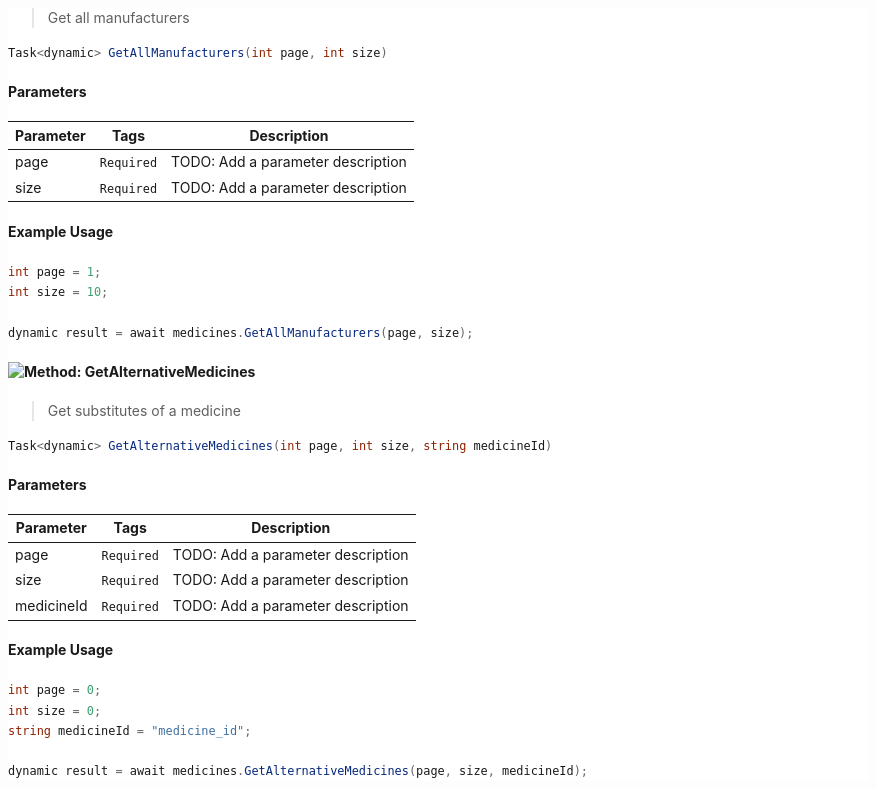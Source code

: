 > Get all manufacturers


```csharp
Task<dynamic> GetAllManufacturers(int page, int size)
```

#### Parameters

| Parameter | Tags | Description |
|-----------|------|-------------|
| page |  ``` Required ```  | TODO: Add a parameter description |
| size |  ``` Required ```  | TODO: Add a parameter description |


#### Example Usage

```csharp
int page = 1;
int size = 10;

dynamic result = await medicines.GetAllManufacturers(page, size);

```


#### <a name="get_alternative_medicines"></a>![Method: ](https://apidocs.io/img/method.png "HealthOS.PCL.Controllers.MedicinesController.GetAlternativeMedicines") GetAlternativeMedicines

> Get substitutes of a medicine


```csharp
Task<dynamic> GetAlternativeMedicines(int page, int size, string medicineId)
```

#### Parameters

| Parameter | Tags | Description |
|-----------|------|-------------|
| page |  ``` Required ```  | TODO: Add a parameter description |
| size |  ``` Required ```  | TODO: Add a parameter description |
| medicineId |  ``` Required ```  | TODO: Add a parameter description |


#### Example Usage

```csharp
int page = 0;
int size = 0;
string medicineId = "medicine_id";

dynamic result = await medicines.GetAlternativeMedicines(page, size, medicineId);

```
